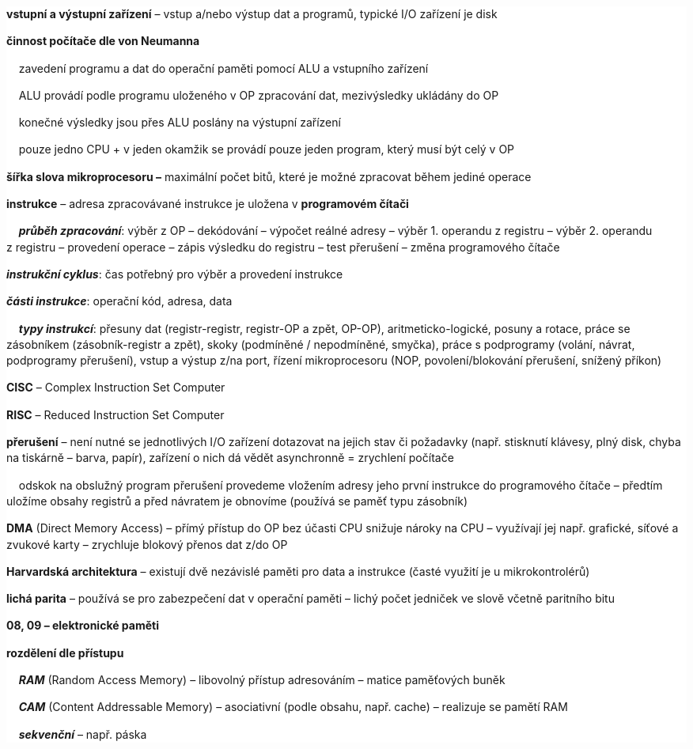 **vstupní a výstupní zařízení** – vstup a/nebo výstup dat a programů, typické I/O zařízení je disk

**činnost počítače dle von Neumanna**

    zavedení programu a dat do operační paměti pomocí ALU a vstupního zařízení

    ALU provádí podle programu uloženého v OP zpracování dat, mezivýsledky ukládány do OP

    konečné výsledky jsou přes ALU poslány na výstupní zařízení

    pouze jedno CPU + v jeden okamžik se provádí pouze jeden program, který musí být celý v OP

**šířka slova mikroprocesoru –** maximální počet bitů, které je možné zpracovat během jediné operace

**instrukce** – adresa zpracovávané instrukce je uložena v **programovém čítači**

    **_průběh zpracování_**: výběr z OP – dekódování – výpočet reálné adresy – výběr 1. operandu z registru – výběr 2. operandu z registru – provedení operace – zápis výsledku do registru – test přerušení – změna programového čítače

**_instrukční cyklus_**: čas potřebný pro výběr a provedení instrukce            

**_části instrukce_**: operační kód, adresa, data

    **_typy instrukcí_**: přesuny dat (registr-registr, registr-OP a zpět, OP-OP), aritmeticko-logické, posuny a rotace, práce se zásobníkem (zásobník-registr a zpět), skoky (podmíněné / nepodmíněné, smyčka), práce s podprogramy (volání, návrat, podprogramy přerušení), vstup a výstup z/na port, řízení mikroprocesoru (NOP, povolení/blokování přerušení, snížený příkon)

**CISC** – Complex Instruction Set Computer

**RISC** – Reduced Instruction Set Computer

**přerušení** – není nutné se jednotlivých I/O zařízení dotazovat na jejich stav či požadavky (např. stisknutí klávesy, plný disk, chyba na tiskárně – barva, papír), zařízení o nich dá vědět asynchronně = zrychlení počítače

    odskok na obslužný program přerušení provedeme vložením adresy jeho první instrukce do programového čítače – předtím uložíme obsahy registrů a před návratem je obnovíme (používá se paměť typu zásobník)

**DMA** (Direct Memory Access) – přímý přístup do OP bez účasti CPU snižuje nároky na CPU – využívají jej např. grafické, síťové a zvukové karty – zrychluje blokový přenos dat z/do OP

**Harvardská architektura** – existují dvě nezávislé paměti pro data a instrukce (časté využití je u mikrokontrolérů)

**lichá parita** – používá se pro zabezpečení dat v operační paměti – lichý počet jedniček ve slově včetně paritního bitu

**08, 09 – elektronické paměti**

**rozdělení dle přístupu**

    **_RAM_** (Random Access Memory) – libovolný přístup adresováním – matice paměťových buněk

    **_CAM_** (Content Addressable Memory) – asociativní (podle obsahu, např. cache) – realizuje se pamětí RAM

    **_sekvenční_** – např. páska
